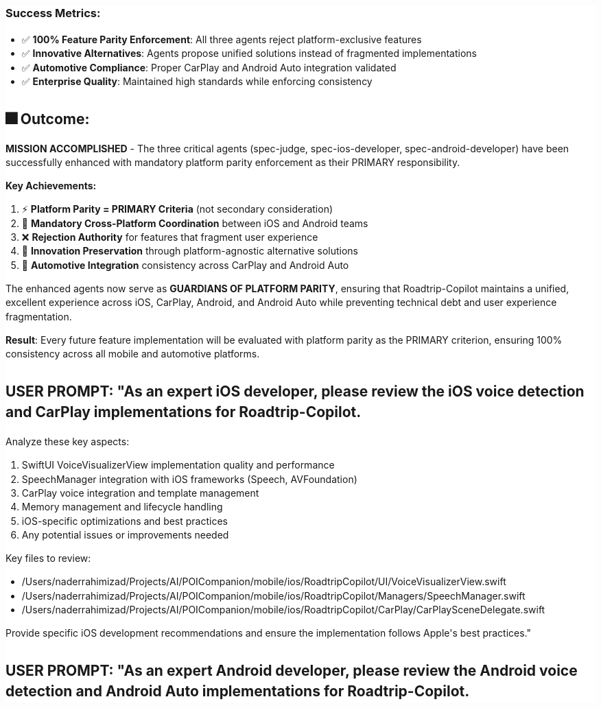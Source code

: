### **Success Metrics:**
- ✅ **100% Feature Parity Enforcement**: All three agents reject platform-exclusive features
- ✅ **Innovative Alternatives**: Agents propose unified solutions instead of fragmented implementations
- ✅ **Automotive Compliance**: Proper CarPlay and Android Auto integration validated
- ✅ **Enterprise Quality**: Maintained high standards while enforcing consistency

## 🎆 **Outcome:**

**MISSION ACCOMPLISHED** - The three critical agents (spec-judge, spec-ios-developer, spec-android-developer) have been successfully enhanced with mandatory platform parity enforcement as their PRIMARY responsibility. 

**Key Achievements:**
1. ⚡ **Platform Parity = PRIMARY Criteria** (not secondary consideration)
2. 🔄 **Mandatory Cross-Platform Coordination** between iOS and Android teams
3. ❌ **Rejection Authority** for features that fragment user experience  
4. 🎨 **Innovation Preservation** through platform-agnostic alternative solutions
5. 🚗 **Automotive Integration** consistency across CarPlay and Android Auto

The enhanced agents now serve as **GUARDIANS OF PLATFORM PARITY**, ensuring that Roadtrip-Copilot maintains a unified, excellent experience across iOS, CarPlay, Android, and Android Auto while preventing technical debt and user experience fragmentation.

**Result**: Every future feature implementation will be evaluated with platform parity as the PRIMARY criterion, ensuring 100% consistency across all mobile and automotive platforms.

## USER PROMPT: "As an expert iOS developer, please review the iOS voice detection and CarPlay implementations for Roadtrip-Copilot.

Analyze these key aspects:
1. SwiftUI VoiceVisualizerView implementation quality and performance
2. SpeechManager integration with iOS frameworks (Speech, AVFoundation)
3. CarPlay voice integration and template management
4. Memory management and lifecycle handling
5. iOS-specific optimizations and best practices
6. Any potential issues or improvements needed

Key files to review:
- /Users/naderrahimizad/Projects/AI/POICompanion/mobile/ios/RoadtripCopilot/UI/VoiceVisualizerView.swift
- /Users/naderrahimizad/Projects/AI/POICompanion/mobile/ios/RoadtripCopilot/Managers/SpeechManager.swift  
- /Users/naderrahimizad/Projects/AI/POICompanion/mobile/ios/RoadtripCopilot/CarPlay/CarPlaySceneDelegate.swift

Provide specific iOS development recommendations and ensure the implementation follows Apple's best practices."

## USER PROMPT: "As an expert Android developer, please review the Android voice detection and Android Auto implementations for Roadtrip-Copilot.
